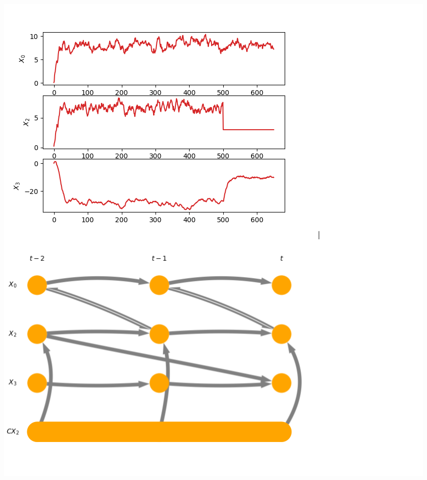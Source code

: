 ![](https://github.com/lcastri/causalflow/raw/main/images/CAnDOIT_data.png)  |  ![](https://github.com/lcastri/causalflow/raw/main/images/CAnDOIT.png) 

</div>
